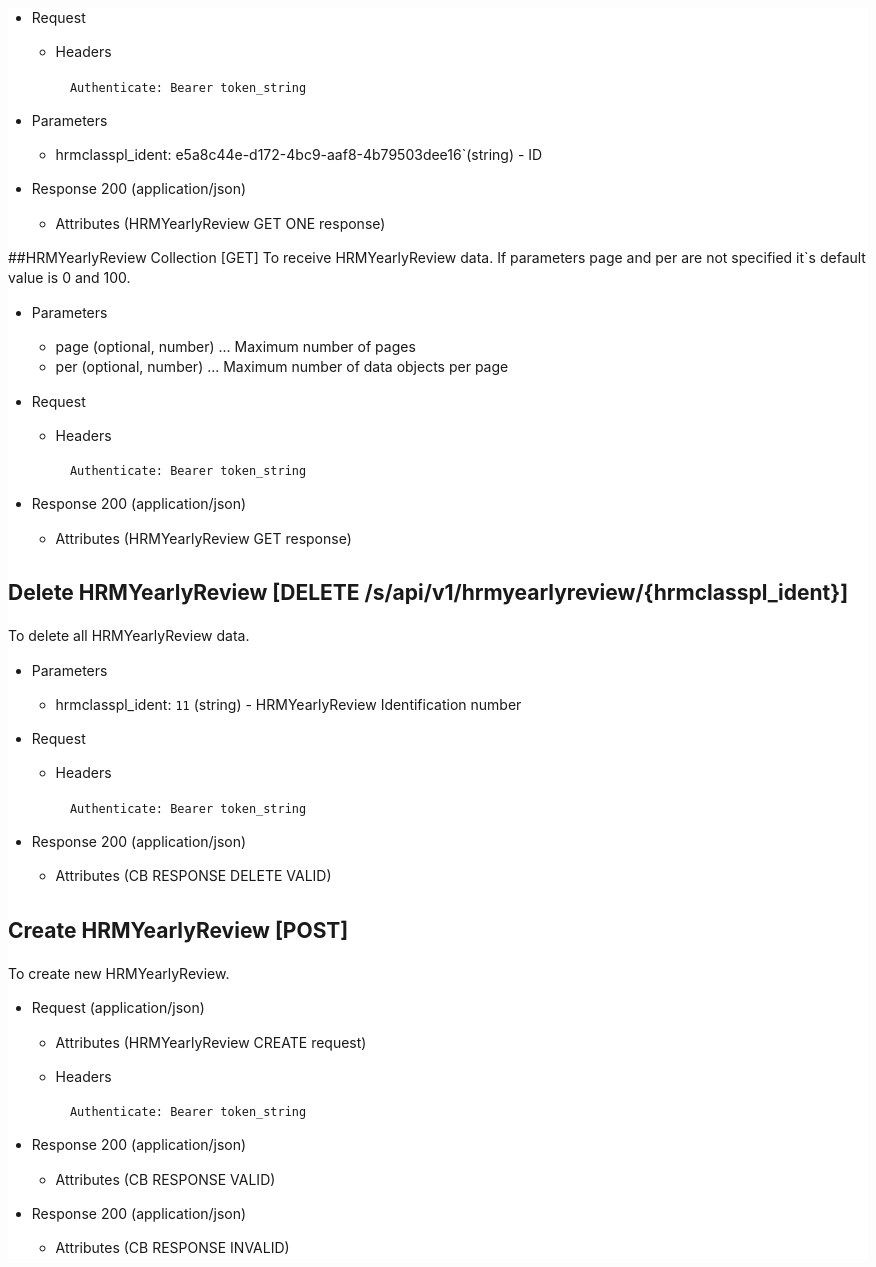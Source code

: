 + Request
    + Headers
    
            Authenticate: Bearer token_string
            
+ Parameters
    + hrmclasspl_ident: e5a8c44e-d172-4bc9-aaf8-4b79503dee16`(string) -  ID

    
+ Response 200 (application/json)
    + Attributes (HRMYearlyReview GET ONE response)


##HRMYearlyReview Collection [GET]
To receive HRMYearlyReview data. If parameters page and per are not specified it`s default value is 0 and 100.


+ Parameters
    + page (optional, number) ... Maximum number of pages
    + per (optional, number) ... Maximum number of data objects per page
    
+ Request
    + Headers
    
            Authenticate: Bearer token_string 
            
+ Response 200 (application/json)
    + Attributes (HRMYearlyReview GET response)
    
## Delete HRMYearlyReview [DELETE /s/api/v1/hrmyearlyreview/{hrmclasspl_ident}]
To delete all HRMYearlyReview data.
+ Parameters
    + hrmclasspl_ident: `11` (string) - HRMYearlyReview Identification number
    
+ Request
    + Headers
    
            Authenticate: Bearer token_string 

+ Response 200 (application/json)
    + Attributes (CB RESPONSE DELETE VALID)
    
## Create  HRMYearlyReview [POST]
To create new  HRMYearlyReview.

+ Request (application/json)
    + Attributes (HRMYearlyReview CREATE request)
    + Headers
    
            Authenticate: Bearer token_string
            
+ Response 200 (application/json)
    + Attributes (CB RESPONSE VALID)
    
+ Response 200 (application/json)
    + Attributes (CB RESPONSE INVALID)
    